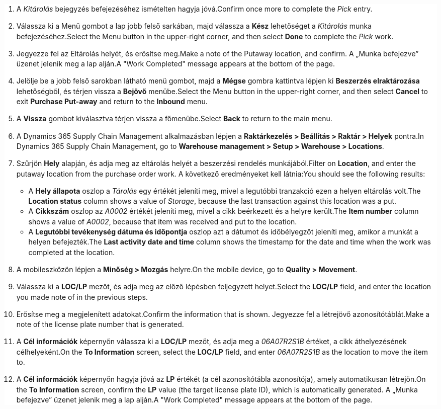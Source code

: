 1. <span data-ttu-id="8ed8a-176">A *Kitárolás* bejegyzés befejezéséhez ismételten hagyja jóvá.</span><span class="sxs-lookup"><span data-stu-id="8ed8a-176">Confirm once more to complete the *Pick* entry.</span></span>
1. <span data-ttu-id="8ed8a-177">Válassza ki a Menü gombot a lap jobb felső sarkában, majd válassza a **Kész** lehetőséget a *Kitárolás* munka befejezéséhez.</span><span class="sxs-lookup"><span data-stu-id="8ed8a-177">Select the Menu button in the upper-right corner, and then select **Done** to complete the *Pick* work.</span></span>
1. <span data-ttu-id="8ed8a-178">Jegyezze fel az Eltárolás helyét, és erősítse meg.</span><span class="sxs-lookup"><span data-stu-id="8ed8a-178">Make a note of the Putaway location, and confirm.</span></span> <span data-ttu-id="8ed8a-179">A „Munka befejezve” üzenet jelenik meg a lap alján.</span><span class="sxs-lookup"><span data-stu-id="8ed8a-179">A "Work Completed" message appears at the bottom of the page.</span></span>
1. <span data-ttu-id="8ed8a-180">Jelölje be a jobb felső sarokban látható menü gombot, majd a **Mégse** gombra kattintva lépjen ki **Beszerzés elraktározása** lehetőségből, és térjen vissza a **Bejövő** menübe.</span><span class="sxs-lookup"><span data-stu-id="8ed8a-180">Select the Menu button in the upper-right corner, and then select **Cancel** to exit **Purchase Put-away** and return to the **Inbound** menu.</span></span>
1. <span data-ttu-id="8ed8a-181">A **Vissza** gombot kiválasztva térjen vissza a főmenübe.</span><span class="sxs-lookup"><span data-stu-id="8ed8a-181">Select **Back** to return to the main menu.</span></span>
1. <span data-ttu-id="8ed8a-182">A Dynamics 365 Supply Chain Management alkalmazásban lépjen a **Raktárkezelés \> Beállítás \> Raktár \> Helyek** pontra.</span><span class="sxs-lookup"><span data-stu-id="8ed8a-182">In Dynamics 365 Supply Chain Management, go to **Warehouse management \> Setup \> Warehouse \> Locations**.</span></span>
1. <span data-ttu-id="8ed8a-183">Szűrjön **Hely** alapján, és adja meg az eltárolás helyét a beszerzési rendelés munkájából.</span><span class="sxs-lookup"><span data-stu-id="8ed8a-183">Filter on **Location**, and enter the putaway location from the purchase order work.</span></span> <span data-ttu-id="8ed8a-184">A következő eredményeket kell látnia:</span><span class="sxs-lookup"><span data-stu-id="8ed8a-184">You should see the following results:</span></span>

    - <span data-ttu-id="8ed8a-185">A **Hely állapota** oszlop a *Tárolás* egy értékét jeleníti meg, mivel a legutóbbi tranzakció ezen a helyen eltárolás volt.</span><span class="sxs-lookup"><span data-stu-id="8ed8a-185">The **Location status** column shows a value of *Storage*, because the last transaction against this location was a put.</span></span>
    - <span data-ttu-id="8ed8a-186">A **Cikkszám** oszlop az *A0002* értékét jeleníti meg, mivel a cikk beérkezett és a helyre került.</span><span class="sxs-lookup"><span data-stu-id="8ed8a-186">The **Item number** column shows a value of *A0002*, because that item was received and put to the location.</span></span>
    - <span data-ttu-id="8ed8a-187">A **Legutóbbi tevékenység dátuma és időpontja** oszlop azt a dátumot és időbélyegzőt jeleníti meg, amikor a munkát a helyen befejezték.</span><span class="sxs-lookup"><span data-stu-id="8ed8a-187">The **Last activity date and time** column shows the timestamp for the date and time when the work was completed at the location.</span></span>

1. <span data-ttu-id="8ed8a-188">A mobileszközön lépjen a **Minőség \> Mozgás** helyre.</span><span class="sxs-lookup"><span data-stu-id="8ed8a-188">On the mobile device, go to **Quality \> Movement**.</span></span>
1. <span data-ttu-id="8ed8a-189">Válassza ki a **LOC/LP** mezőt, és adja meg az előző lépésben feljegyzett helyet.</span><span class="sxs-lookup"><span data-stu-id="8ed8a-189">Select the **LOC/LP** field, and enter the location you made note of in the previous steps.</span></span>
1. <span data-ttu-id="8ed8a-190">Erősítse meg a megjelenített adatokat.</span><span class="sxs-lookup"><span data-stu-id="8ed8a-190">Confirm the information that is shown.</span></span> <span data-ttu-id="8ed8a-191">Jegyezze fel a létrejövő azonosítótáblát.</span><span class="sxs-lookup"><span data-stu-id="8ed8a-191">Make a note of the license plate number that is generated.</span></span>
1. <span data-ttu-id="8ed8a-192">A **Cél információk** képernyőn válassza ki a **LOC/LP** mezőt, és adja meg a *06A07R2S1B* értéket, a cikk áthelyezésének célhelyeként.</span><span class="sxs-lookup"><span data-stu-id="8ed8a-192">On the **To Information** screen, select the **LOC/LP** field, and enter *06A07R2S1B* as the location to move the item to.</span></span>
1. <span data-ttu-id="8ed8a-193">A **Cél információk** képernyőn hagyja jóvá az **LP** értékét (a cél azonosítótábla azonosítója), amely automatikusan létrejön.</span><span class="sxs-lookup"><span data-stu-id="8ed8a-193">On the **To Information** screen, confirm the **LP** value (the target license plate ID), which is automatically generated.</span></span> <span data-ttu-id="8ed8a-194">A „Munka befejezve” üzenet jelenik meg a lap alján.</span><span class="sxs-lookup"><span data-stu-id="8ed8a-194">A "Work Completed" message appears at the bottom of the page.</span></span>